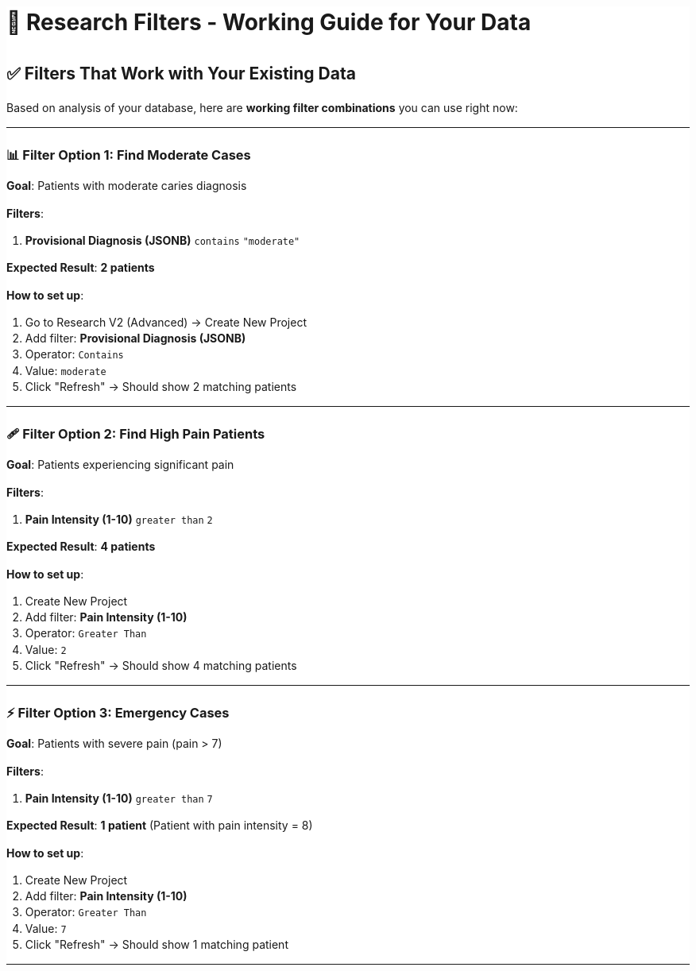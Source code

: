 # 🎯 Research Filters - Working Guide for Your Data

## ✅ Filters That Work with Your Existing Data

Based on analysis of your database, here are **working filter combinations** you can use right now:

---

### 📊 **Filter Option 1: Find Moderate Cases**

**Goal**: Patients with moderate caries diagnosis

**Filters**:
1. **Provisional Diagnosis (JSONB)** `contains` `"moderate"`

**Expected Result**: **2 patients**

**How to set up**:
1. Go to Research V2 (Advanced) → Create New Project
2. Add filter: **Provisional Diagnosis (JSONB)**
3. Operator: `Contains`
4. Value: `moderate`
5. Click "Refresh" → Should show 2 matching patients

---

### 🩹 **Filter Option 2: Find High Pain Patients**

**Goal**: Patients experiencing significant pain

**Filters**:
1. **Pain Intensity (1-10)** `greater than` `2`

**Expected Result**: **4 patients**

**How to set up**:
1. Create New Project
2. Add filter: **Pain Intensity (1-10)**
3. Operator: `Greater Than`
4. Value: `2`
5. Click "Refresh" → Should show 4 matching patients

---

### ⚡ **Filter Option 3: Emergency Cases**

**Goal**: Patients with severe pain (pain > 7)

**Filters**:
1. **Pain Intensity (1-10)** `greater than` `7`

**Expected Result**: **1 patient** (Patient with pain intensity = 8)

**How to set up**:
1. Create New Project
2. Add filter: **Pain Intensity (1-10)**
3. Operator: `Greater Than`
4. Value: `7`
5. Click "Refresh" → Should show 1 matching patient

---